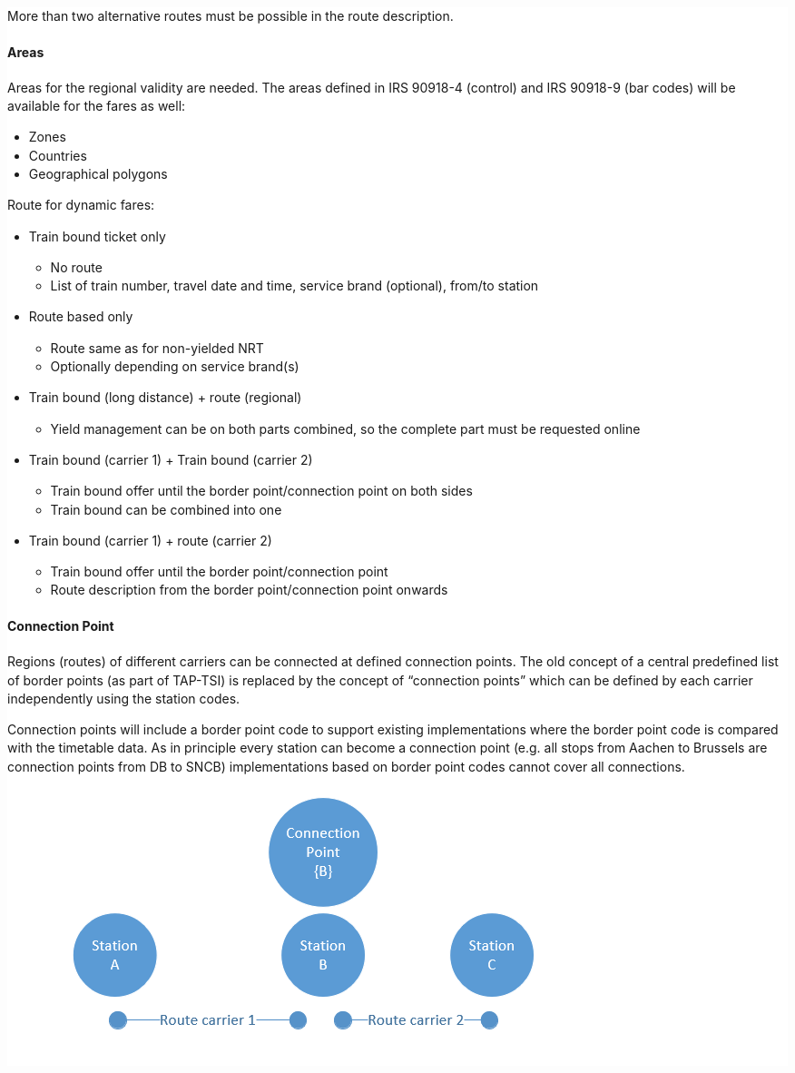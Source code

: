 More than two alternative routes must be possible in the route
description.

#### Areas

Areas for the regional validity are needed. The areas defined in IRS
90918-4 (control) and IRS 90918-9 (bar codes) will be available for the
fares as well:

- Zones
- Countries
- Geographical polygons

Route for dynamic fares:

- Train bound ticket only
  - No route
  - List of train number, travel date and time, service brand (optional), from/to station

- Route based only
  - Route same as for non-yielded NRT
  - Optionally depending on service brand(s)

- Train bound (long distance) + route (regional)
  - Yield management can be on both parts combined, so the complete part must be
    requested online

- Train bound (carrier 1) + Train bound (carrier 2)
  - Train bound offer until the border point/connection point on both sides
  - Train bound can be combined into one

- Train bound (carrier 1) + route (carrier 2)
  - Train bound offer until the border point/connection point
  - Route description from the border point/connection point onwards

#### Connection Point

Regions (routes) of different carriers can be connected at defined
connection points. The old concept of a central predefined list of
border points (as part of TAP-TSI) is replaced by the concept of
“connection points” which can be defined by each carrier independently
using the station codes.

Connection points will include a border point code to support existing
implementations where the border point code is compared with the
timetable data. As in principle every station can become a connection
point (e.g. all stops from Aachen to Brussels are connection points from
DB to SNCB) implementations based on border point codes cannot cover all
connections.

![Connection point](../images/business-capabilities/connection-point.png)

